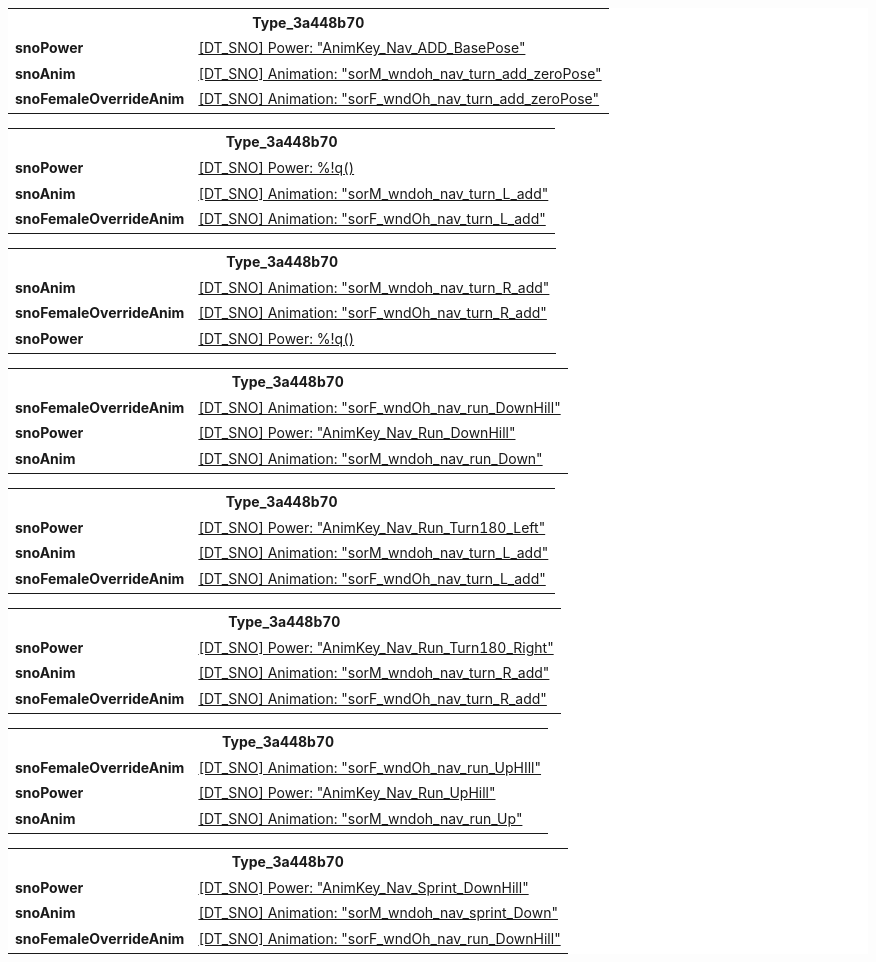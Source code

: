 
<table><tr><th colspan="100%">Type_3a448b70</th></tr><tr><td><b>snoPower</b></td><td><a href="..\Power\AnimKey_Nav_ADD_BasePose.pow.md">[DT_SNO] Power: "AnimKey_Nav_ADD_BasePose"</a></td></tr><tr><td><b>snoAnim</b></td><td><a href="..\Anim\sorM_wndoh_nav_turn_add_zeroPose.ani.md">[DT_SNO] Animation: "sorM_wndoh_nav_turn_add_zeroPose"</a></td></tr><tr><td><b>snoFemaleOverrideAnim</b></td><td><a href="..\Anim\sorF_wndOh_nav_turn_add_zeroPose.ani.md">[DT_SNO] Animation: "sorF_wndOh_nav_turn_add_zeroPose"</a></td></tr></table>


<table><tr><th colspan="100%">Type_3a448b70</th></tr><tr><td><b>snoPower</b></td><td><a href="#UKNOWN">[DT_SNO] Power: %!q(<nil>)</a></td></tr><tr><td><b>snoAnim</b></td><td><a href="..\Anim\sorM_wndoh_nav_turn_L_add.ani.md">[DT_SNO] Animation: "sorM_wndoh_nav_turn_L_add"</a></td></tr><tr><td><b>snoFemaleOverrideAnim</b></td><td><a href="..\Anim\sorF_wndOh_nav_turn_L_add.ani.md">[DT_SNO] Animation: "sorF_wndOh_nav_turn_L_add"</a></td></tr></table>


<table><tr><th colspan="100%">Type_3a448b70</th></tr><tr><td><b>snoAnim</b></td><td><a href="..\Anim\sorM_wndoh_nav_turn_R_add.ani.md">[DT_SNO] Animation: "sorM_wndoh_nav_turn_R_add"</a></td></tr><tr><td><b>snoFemaleOverrideAnim</b></td><td><a href="..\Anim\sorF_wndOh_nav_turn_R_add.ani.md">[DT_SNO] Animation: "sorF_wndOh_nav_turn_R_add"</a></td></tr><tr><td><b>snoPower</b></td><td><a href="#UKNOWN">[DT_SNO] Power: %!q(<nil>)</a></td></tr></table>


<table><tr><th colspan="100%">Type_3a448b70</th></tr><tr><td><b>snoFemaleOverrideAnim</b></td><td><a href="..\Anim\sorF_wndOh_nav_run_DownHill.ani.md">[DT_SNO] Animation: "sorF_wndOh_nav_run_DownHill"</a></td></tr><tr><td><b>snoPower</b></td><td><a href="..\Power\AnimKey_Nav_Run_DownHill.pow.md">[DT_SNO] Power: "AnimKey_Nav_Run_DownHill"</a></td></tr><tr><td><b>snoAnim</b></td><td><a href="..\Anim\sorM_wndoh_nav_run_Down.ani.md">[DT_SNO] Animation: "sorM_wndoh_nav_run_Down"</a></td></tr></table>


<table><tr><th colspan="100%">Type_3a448b70</th></tr><tr><td><b>snoPower</b></td><td><a href="..\Power\AnimKey_Nav_Run_Turn180_Left.pow.md">[DT_SNO] Power: "AnimKey_Nav_Run_Turn180_Left"</a></td></tr><tr><td><b>snoAnim</b></td><td><a href="..\Anim\sorM_wndoh_nav_turn_L_add.ani.md">[DT_SNO] Animation: "sorM_wndoh_nav_turn_L_add"</a></td></tr><tr><td><b>snoFemaleOverrideAnim</b></td><td><a href="..\Anim\sorF_wndOh_nav_turn_L_add.ani.md">[DT_SNO] Animation: "sorF_wndOh_nav_turn_L_add"</a></td></tr></table>


<table><tr><th colspan="100%">Type_3a448b70</th></tr><tr><td><b>snoPower</b></td><td><a href="..\Power\AnimKey_Nav_Run_Turn180_Right.pow.md">[DT_SNO] Power: "AnimKey_Nav_Run_Turn180_Right"</a></td></tr><tr><td><b>snoAnim</b></td><td><a href="..\Anim\sorM_wndoh_nav_turn_R_add.ani.md">[DT_SNO] Animation: "sorM_wndoh_nav_turn_R_add"</a></td></tr><tr><td><b>snoFemaleOverrideAnim</b></td><td><a href="..\Anim\sorF_wndOh_nav_turn_R_add.ani.md">[DT_SNO] Animation: "sorF_wndOh_nav_turn_R_add"</a></td></tr></table>


<table><tr><th colspan="100%">Type_3a448b70</th></tr><tr><td><b>snoFemaleOverrideAnim</b></td><td><a href="..\Anim\sorF_wndOh_nav_run_UpHIll.ani.md">[DT_SNO] Animation: "sorF_wndOh_nav_run_UpHIll"</a></td></tr><tr><td><b>snoPower</b></td><td><a href="..\Power\AnimKey_Nav_Run_UpHill.pow.md">[DT_SNO] Power: "AnimKey_Nav_Run_UpHill"</a></td></tr><tr><td><b>snoAnim</b></td><td><a href="..\Anim\sorM_wndoh_nav_run_Up.ani.md">[DT_SNO] Animation: "sorM_wndoh_nav_run_Up"</a></td></tr></table>


<table><tr><th colspan="100%">Type_3a448b70</th></tr><tr><td><b>snoPower</b></td><td><a href="..\Power\AnimKey_Nav_Sprint_DownHill.pow.md">[DT_SNO] Power: "AnimKey_Nav_Sprint_DownHill"</a></td></tr><tr><td><b>snoAnim</b></td><td><a href="..\Anim\sorM_wndoh_nav_sprint_Down.ani.md">[DT_SNO] Animation: "sorM_wndoh_nav_sprint_Down"</a></td></tr><tr><td><b>snoFemaleOverrideAnim</b></td><td><a href="..\Anim\sorF_wndOh_nav_run_DownHill.ani.md">[DT_SNO] Animation: "sorF_wndOh_nav_run_DownHill"</a></td></tr></table>
